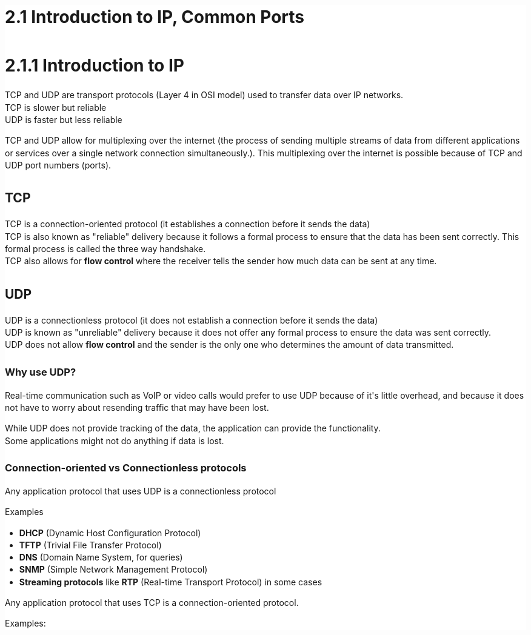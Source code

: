 # 2.1 Introduction to IP, Common Ports

# 2.1.1 Introduction to IP

TCP and UDP are transport protocols (Layer 4 in OSI model) used to transfer data over IP networks.  
TCP is slower but reliable  
UDP is faster but less reliable

TCP and UDP allow for multiplexing over the internet (the process of sending multiple streams of data from different applications or services over a single network connection simultaneously.). This multiplexing over the internet is possible because of TCP and UDP port numbers (ports).

## TCP

TCP is a connection-oriented protocol (it establishes a connection before it sends the data)  
TCP is also known as "reliable" delivery because it follows a formal process to ensure that the data has been sent correctly. This formal process is called the three way handshake.  
TCP also allows for **flow control** where the receiver tells the sender how much data can be sent at any time.

## UDP

UDP is a connectionless protocol (it does not establish a connection before it sends the data)  
UDP is known as "unreliable" delivery because it does not offer any formal process to ensure the data was sent correctly.  
UDP does not allow **flow control** and the sender is the only one who determines the amount of data transmitted.

### Why use UDP?

Real-time communication such as VoIP or video calls would prefer to use UDP because of it's little overhead, and because it does not have to worry about resending traffic that may have been lost.

While UDP does not provide tracking of the data, the application can provide the functionality.  
Some applications might not do anything if data is lost.

### Connection-oriented vs Connectionless protocols

Any application protocol that uses UDP is a connectionless protocol

Examples

- **DHCP** (Dynamic Host Configuration Protocol)
- **TFTP** (Trivial File Transfer Protocol)
- **DNS** (Domain Name System, for queries)
- **SNMP** (Simple Network Management Protocol)
- **Streaming protocols** like **RTP** (Real-time Transport Protocol) in some cases

Any application protocol that uses TCP is a connection-oriented protocol.

Examples:
